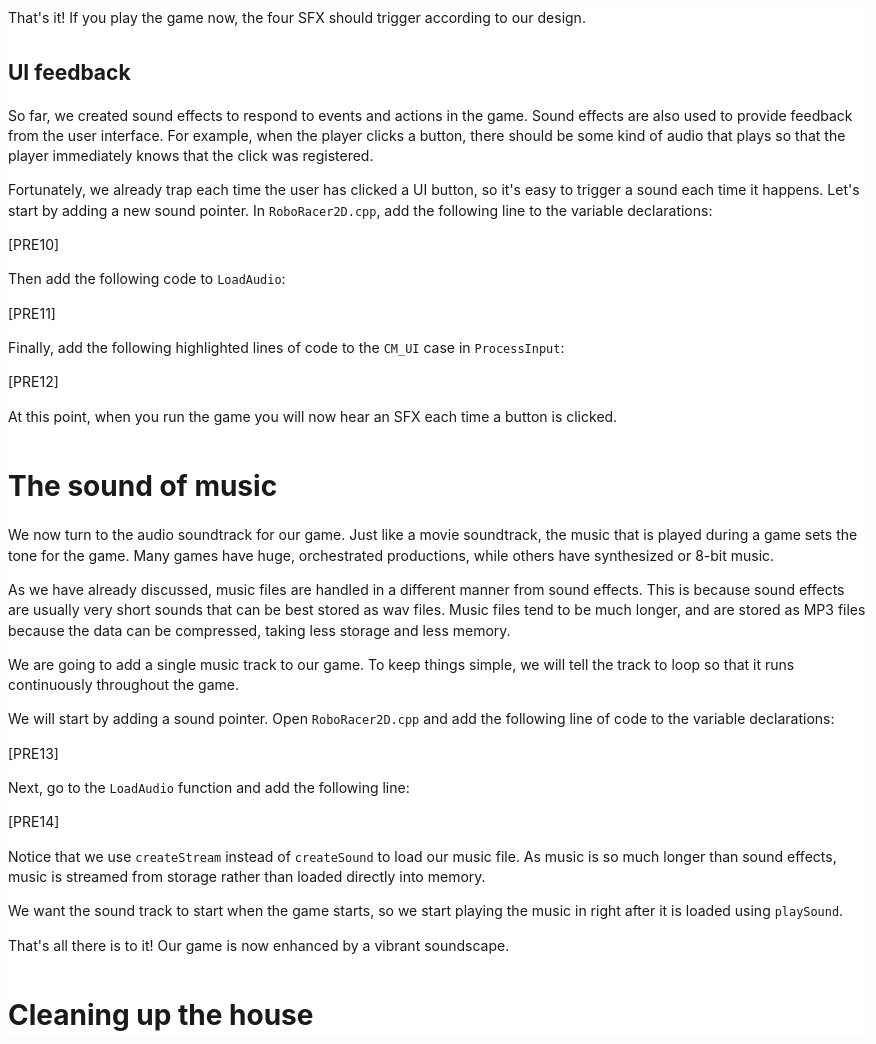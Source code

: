 That's it! If you play the game now, the four SFX should trigger according to our design.

## UI feedback

So far, we created sound effects to respond to events and actions in the game. Sound effects are also used to provide feedback from the user interface. For example, when the player clicks a button, there should be some kind of audio that plays so that the player immediately knows that the click was registered.

Fortunately, we already trap each time the user has clicked a UI button, so it's easy to trigger a sound each time it happens. Let's start by adding a new sound pointer. In `RoboRacer2D.cpp`, add the following line to the variable declarations:

[PRE10]

Then add the following code to `LoadAudio`:

[PRE11]

Finally, add the following highlighted lines of code to the `CM_UI` case in `ProcessInput`:

[PRE12]

At this point, when you run the game you will now hear an SFX each time a button is clicked.

# The sound of music

We now turn to the audio soundtrack for our game. Just like a movie soundtrack, the music that is played during a game sets the tone for the game. Many games have huge, orchestrated productions, while others have synthesized or 8-bit music.

As we have already discussed, music files are handled in a different manner from sound effects. This is because sound effects are usually very short sounds that can be best stored as wav files. Music files tend to be much longer, and are stored as MP3 files because the data can be compressed, taking less storage and less memory.

We are going to add a single music track to our game. To keep things simple, we will tell the track to loop so that it runs continuously throughout the game.

We will start by adding a sound pointer. Open `RoboRacer2D.cpp` and add the following line of code to the variable declarations:

[PRE13]

Next, go to the `LoadAudio` function and add the following line:

[PRE14]

Notice that we use `createStream` instead of `createSound` to load our music file. As music is so much longer than sound effects, music is streamed from storage rather than loaded directly into memory.

We want the sound track to start when the game starts, so we start playing the music in right after it is loaded using `playSound`.

That's all there is to it! Our game is now enhanced by a vibrant soundscape.

# Cleaning up the house
